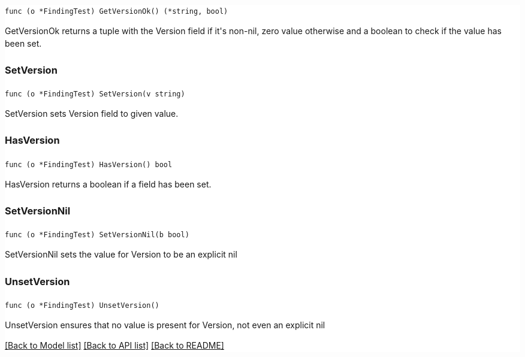 `func (o *FindingTest) GetVersionOk() (*string, bool)`

GetVersionOk returns a tuple with the Version field if it's non-nil, zero value otherwise
and a boolean to check if the value has been set.

### SetVersion

`func (o *FindingTest) SetVersion(v string)`

SetVersion sets Version field to given value.

### HasVersion

`func (o *FindingTest) HasVersion() bool`

HasVersion returns a boolean if a field has been set.

### SetVersionNil

`func (o *FindingTest) SetVersionNil(b bool)`

 SetVersionNil sets the value for Version to be an explicit nil

### UnsetVersion
`func (o *FindingTest) UnsetVersion()`

UnsetVersion ensures that no value is present for Version, not even an explicit nil

[[Back to Model list]](../README.md#documentation-for-models) [[Back to API list]](../README.md#documentation-for-api-endpoints) [[Back to README]](../README.md)


